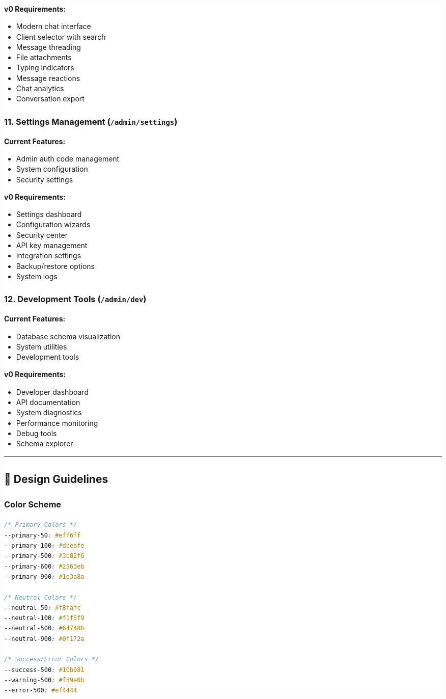 **v0 Requirements:**
- Modern chat interface
- Client selector with search
- Message threading
- File attachments
- Typing indicators
- Message reactions
- Chat analytics
- Conversation export

### 11. **Settings Management** (`/admin/settings`)
**Current Features:**
- Admin auth code management
- System configuration
- Security settings

**v0 Requirements:**
- Settings dashboard
- Configuration wizards
- Security center
- API key management
- Integration settings
- Backup/restore options
- System logs

### 12. **Development Tools** (`/admin/dev`)
**Current Features:**
- Database schema visualization
- System utilities
- Development tools

**v0 Requirements:**
- Developer dashboard
- API documentation
- System diagnostics
- Performance monitoring
- Debug tools
- Schema explorer

---

## 🎨 Design Guidelines

### Color Scheme
```css
/* Primary Colors */
--primary-50: #eff6ff
--primary-100: #dbeafe
--primary-500: #3b82f6
--primary-600: #2563eb
--primary-900: #1e3a8a

/* Neutral Colors */
--neutral-50: #f8fafc
--neutral-100: #f1f5f9
--neutral-500: #64748b
--neutral-900: #0f172a

/* Success/Error Colors */
--success-500: #10b981
--warning-500: #f59e0b
--error-500: #ef4444
```
